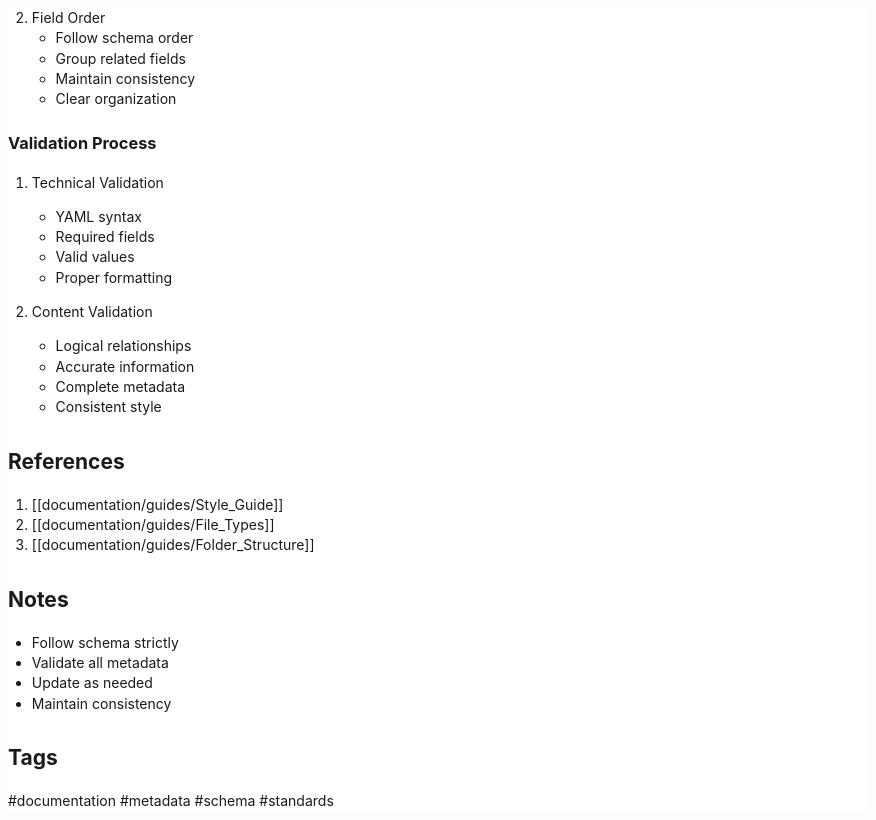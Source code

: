 2. Field Order
   - Follow schema order
   - Group related fields
   - Maintain consistency
   - Clear organization

### Validation Process
1. Technical Validation
   - YAML syntax
   - Required fields
   - Valid values
   - Proper formatting

2. Content Validation
   - Logical relationships
   - Accurate information
   - Complete metadata
   - Consistent style

## References
1. [[documentation/guides/Style_Guide]]
2. [[documentation/guides/File_Types]]
3. [[documentation/guides/Folder_Structure]]

## Notes
- Follow schema strictly
- Validate all metadata
- Update as needed
- Maintain consistency

## Tags
#documentation #metadata #schema #standards 